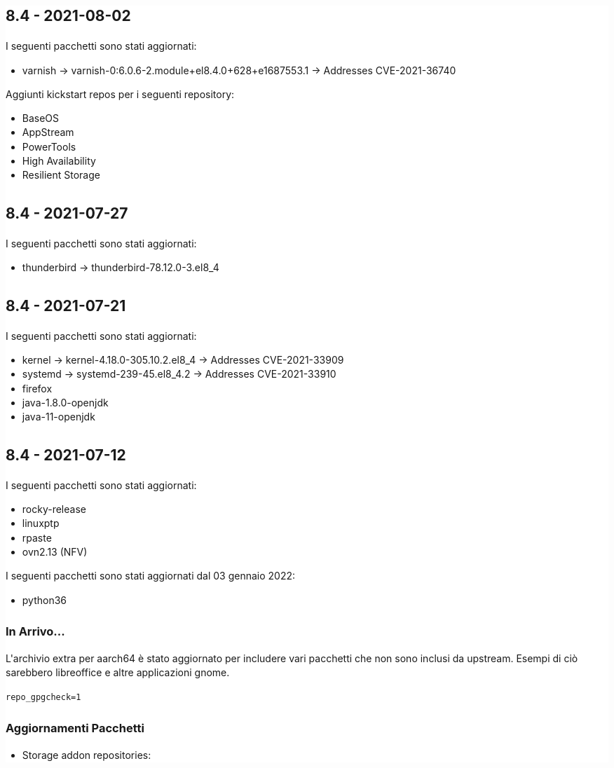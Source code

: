 ## 8.4 - 2021-08-02

I seguenti pacchetti sono stati aggiornati:

* varnish -> varnish-0:6.0.6-2.module+el8.4.0+628+e1687553.1 -> Addresses CVE-2021-36740

Aggiunti kickstart repos per i seguenti repository:

* BaseOS
* AppStream
* PowerTools
* High Availability
* Resilient Storage

## 8.4 - 2021-07-27

I seguenti pacchetti sono stati aggiornati:

* thunderbird -> thunderbird-78.12.0-3.el8_4

## 8.4 - 2021-07-21

I seguenti pacchetti sono stati aggiornati:

* kernel -> kernel-4.18.0-305.10.2.el8_4 -> Addresses CVE-2021-33909
* systemd -> systemd-239-45.el8_4.2 -> Addresses CVE-2021-33910
* firefox
* java-1.8.0-openjdk
* java-11-openjdk

## 8.4 - 2021-07-12

I seguenti pacchetti sono stati aggiornati:

* rocky-release
* linuxptp
* rpaste
* ovn2.13 (NFV)

I seguenti pacchetti sono stati aggiornati dal 03 gennaio 2022:

* python36

### In Arrivo...

L'archivio extra per aarch64 è stato aggiornato per includere vari pacchetti che non sono inclusi da upstream. Esempi di ciò sarebbero libreoffice e altre applicazioni gnome.

```
repo_gpgcheck=1
```

### Aggiornamenti Pacchetti

* Storage addon repositories:

